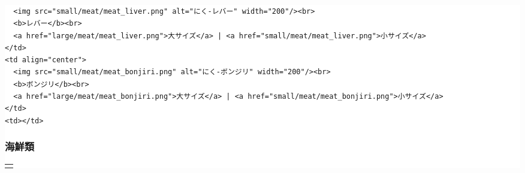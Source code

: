      <img src="small/meat/meat_liver.png" alt="にく-レバー" width="200"/><br>
      <b>レバー</b><br>
      <a href="large/meat/meat_liver.png">大サイズ</a> | <a href="small/meat/meat_liver.png">小サイズ</a>
    </td>
    <td align="center">
      <img src="small/meat/meat_bonjiri.png" alt="にく-ボンジリ" width="200"/><br>
      <b>ボンジリ</b><br>
      <a href="large/meat/meat_bonjiri.png">大サイズ</a> | <a href="small/meat/meat_bonjiri.png">小サイズ</a>
    </td>
    <td></td>
  </tr>
</table>

### 海鮮類

<table>
  <tr>
    <td align="center">